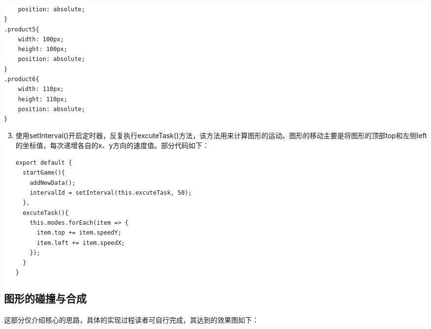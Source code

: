    ```
       position: absolute;
   }
   .product5{
       width: 100px;
       height: 100px;
       position: absolute;
   }
   .product6{
       width: 110px;
       height: 110px;
       position: absolute;
   }
   ```

3. 使用setInterval\(\)开启定时器，反复执行excuteTask\(\)方法，该方法用来计算图形的运动。图形的移动主要是将图形的顶部top和左侧left的坐标值，每次递增各自的x、y方向的速度值。部分代码如下：

   ```
   export default {
     startGame(){
       addNewData();
       intervalId = setInterval(this.excuteTask, 50);
     },
     excuteTask(){     
       this.modes.forEach(item => {
         item.top += item.speedY;
         item.left += item.speedX;
       });
     }
   }
   ```


## 图形的碰撞与合成

这部分仅介绍核心的思路，具体的实现过程读者可自行完成，其达到的效果图如下：
